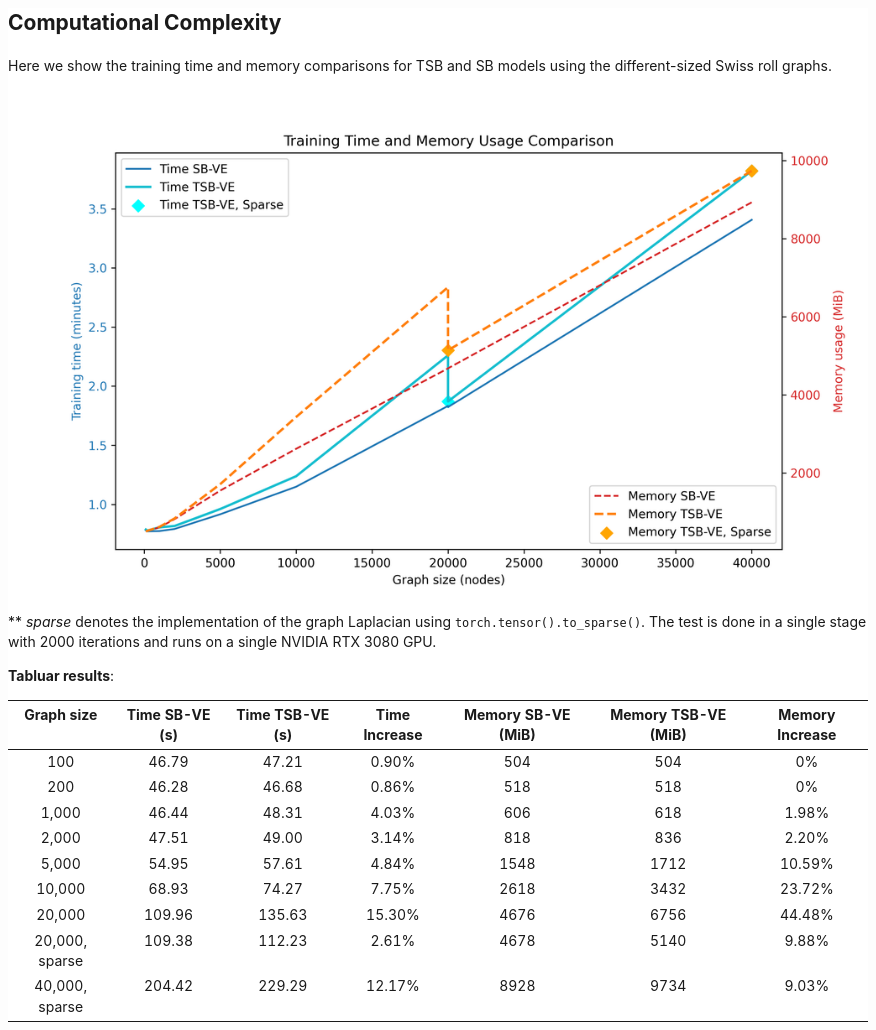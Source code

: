 

## Computational Complexity
Here we show the training time and memory comparisons for TSB and SB models using the different-sized Swiss roll graphs. 

![complexity](assets/time_memory_comparison.png)
** _sparse_ denotes the implementation of the graph Laplacian using ```torch.tensor().to_sparse()```. The test is done in a single stage with 2000 iterations and runs on a single NVIDIA RTX 3080 GPU.  

**Tabluar results**:

| Graph size       | Time SB-VE (s) | Time TSB-VE (s) | Time Increase | Memory SB-VE (MiB) | Memory TSB-VE (MiB) | Memory Increase |
|:----------------:|:--------------:|:---------------:|:-------------:|:------------------:|:-------------------:|:---------------:|
| 100              | 46.79          | 47.21           | 0.90%         | 504                | 504                 | 0%              |
| 200              | 46.28          | 46.68           | 0.86%         | 518                | 518                 | 0%              |
| 1,000            | 46.44          | 48.31           | 4.03%         | 606                | 618                 | 1.98%           |
| 2,000            | 47.51          | 49.00           | 3.14%         | 818                | 836                 | 2.20%           |
| 5,000            | 54.95          | 57.61           | 4.84%         | 1548               | 1712                | 10.59%          |
| 10,000           | 68.93          | 74.27           | 7.75%         | 2618               | 3432                | 23.72%          |
| 20,000           | 109.96         | 135.63          | 15.30%        | 4676               | 6756                | 44.48%          |
| 20,000, sparse   | 109.38         | 112.23          | 2.61%         | 4678               | 5140                | 9.88%           |
| 40,000, sparse   | 204.42         | 229.29          | 12.17%        | 8928               | 9734                | 9.03%           |
